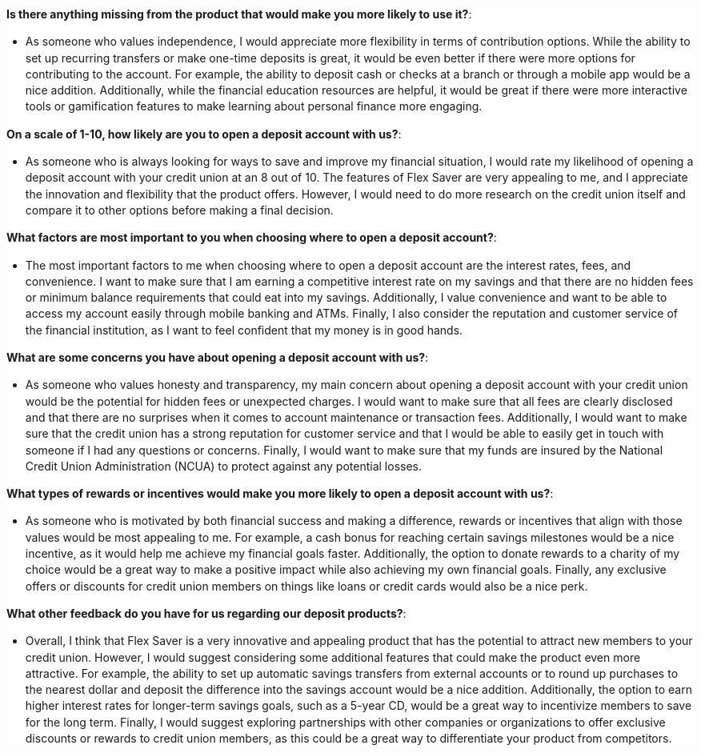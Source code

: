 **Is there anything missing from the product that would make you more likely to use it?**: 

- As someone who values independence, I would appreciate more flexibility in terms of contribution options. While the ability to set up recurring transfers or make one-time deposits is great, it would be even better if there were more options for contributing to the account. For example, the ability to deposit cash or checks at a branch or through a mobile app would be a nice addition. Additionally, while the financial education resources are helpful, it would be great if there were more interactive tools or gamification features to make learning about personal finance more engaging.

**On a scale of 1-10, how likely are you to open a deposit account with us?**: 

- As someone who is always looking for ways to save and improve my financial situation, I would rate my likelihood of opening a deposit account with your credit union at an 8 out of 10. The features of Flex Saver are very appealing to me, and I appreciate the innovation and flexibility that the product offers. However, I would need to do more research on the credit union itself and compare it to other options before making a final decision.

**What factors are most important to you when choosing where to open a deposit account?**: 

- The most important factors to me when choosing where to open a deposit account are the interest rates, fees, and convenience. I want to make sure that I am earning a competitive interest rate on my savings and that there are no hidden fees or minimum balance requirements that could eat into my savings. Additionally, I value convenience and want to be able to access my account easily through mobile banking and ATMs. Finally, I also consider the reputation and customer service of the financial institution, as I want to feel confident that my money is in good hands.

**What are some concerns you have about opening a deposit account with us?**: 

- As someone who values honesty and transparency, my main concern about opening a deposit account with your credit union would be the potential for hidden fees or unexpected charges. I would want to make sure that all fees are clearly disclosed and that there are no surprises when it comes to account maintenance or transaction fees. Additionally, I would want to make sure that the credit union has a strong reputation for customer service and that I would be able to easily get in touch with someone if I had any questions or concerns. Finally, I would want to make sure that my funds are insured by the National Credit Union Administration (NCUA) to protect against any potential losses.

**What types of rewards or incentives would make you more likely to open a deposit account with us?**: 

- As someone who is motivated by both financial success and making a difference, rewards or incentives that align with those values would be most appealing to me. For example, a cash bonus for reaching certain savings milestones would be a nice incentive, as it would help me achieve my financial goals faster. Additionally, the option to donate rewards to a charity of my choice would be a great way to make a positive impact while also achieving my own financial goals. Finally, any exclusive offers or discounts for credit union members on things like loans or credit cards would also be a nice perk.

**What other feedback do you have for us regarding our deposit products?**: 

- Overall, I think that Flex Saver is a very innovative and appealing product that has the potential to attract new members to your credit union. However, I would suggest considering some additional features that could make the product even more attractive. For example, the ability to set up automatic savings transfers from external accounts or to round up purchases to the nearest dollar and deposit the difference into the savings account would be a nice addition. Additionally, the option to earn higher interest rates for longer-term savings goals, such as a 5-year CD, would be a great way to incentivize members to save for the long term. Finally, I would suggest exploring partnerships with other companies or organizations to offer exclusive discounts or rewards to credit union members, as this could be a great way to differentiate your product from competitors.
